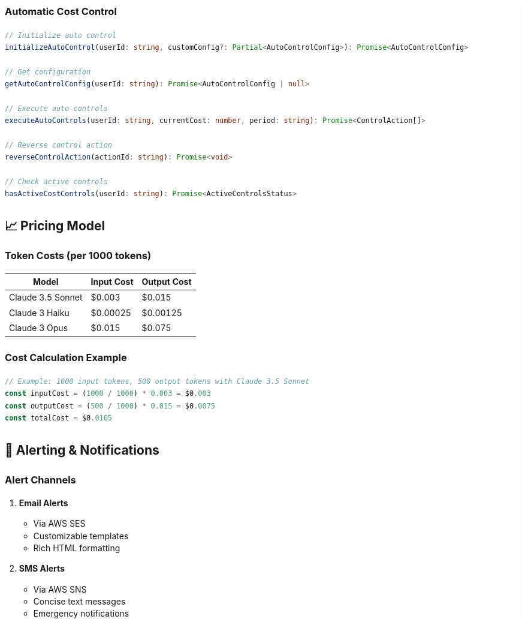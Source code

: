 ### Automatic Cost Control

```typescript
// Initialize auto control
initializeAutoControl(userId: string, customConfig?: Partial<AutoControlConfig>): Promise<AutoControlConfig>

// Get configuration
getAutoControlConfig(userId: string): Promise<AutoControlConfig | null>

// Execute auto controls
executeAutoControls(userId: string, currentCost: number, period: string): Promise<ControlAction[]>

// Reverse control action
reverseControlAction(actionId: string): Promise<void>

// Check active controls
hasActiveCostControls(userId: string): Promise<ActiveControlsStatus>
```

## 📈 Pricing Model

### Token Costs (per 1000 tokens)

| Model | Input Cost | Output Cost |
|-------|------------|-------------|
| Claude 3.5 Sonnet | $0.003 | $0.015 |
| Claude 3 Haiku | $0.00025 | $0.00125 |
| Claude 3 Opus | $0.015 | $0.075 |

### Cost Calculation Example

```typescript
// Example: 1000 input tokens, 500 output tokens with Claude 3.5 Sonnet
const inputCost = (1000 / 1000) * 0.003 = $0.003
const outputCost = (500 / 1000) * 0.015 = $0.0075
const totalCost = $0.0105
```

## 🚨 Alerting & Notifications

### Alert Channels

1. **Email Alerts**
   - Via AWS SES
   - Customizable templates
   - Rich HTML formatting

2. **SMS Alerts**
   - Via AWS SNS
   - Concise text messages
   - Emergency notifications
